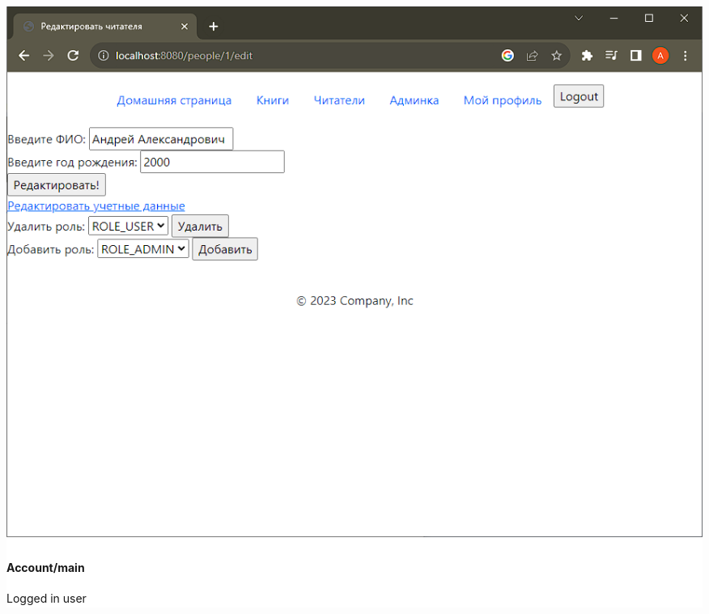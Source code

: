 ![Dashboard](/screenshots/people/id/edit/people_id_edit_admin.png?raw=true)
---
#### Account/main
Logged in user